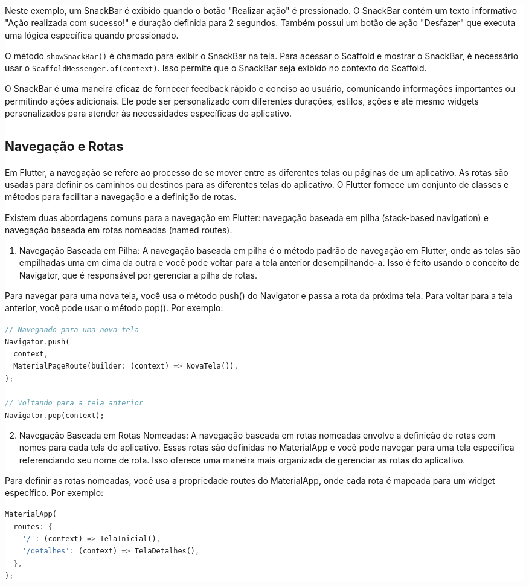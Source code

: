 Neste exemplo, um SnackBar é exibido quando o botão "Realizar ação" é pressionado. O SnackBar contém um texto informativo "Ação realizada com sucesso!" e duração definida para 2 segundos. Também possui um botão de ação "Desfazer" que executa uma lógica específica quando pressionado.

O método `showSnackBar()` é chamado para exibir o SnackBar na tela. Para acessar o Scaffold e mostrar o SnackBar, é necessário usar o `ScaffoldMessenger.of(context)`. Isso permite que o SnackBar seja exibido no contexto do Scaffold.

O SnackBar é uma maneira eficaz de fornecer feedback rápido e conciso ao usuário, comunicando informações importantes ou permitindo ações adicionais. Ele pode ser personalizado com diferentes durações, estilos, ações e até mesmo widgets personalizados para atender às necessidades específicas do aplicativo.

## Navegação e Rotas

Em Flutter, a navegação se refere ao processo de se mover entre as diferentes telas ou páginas de um aplicativo. As rotas são usadas para definir os caminhos ou destinos para as diferentes telas do aplicativo. O Flutter fornece um conjunto de classes e métodos para facilitar a navegação e a definição de rotas.

Existem duas abordagens comuns para a navegação em Flutter: navegação baseada em pilha (stack-based navigation) e navegação baseada em rotas nomeadas (named routes).

1. Navegação Baseada em Pilha:
A navegação baseada em pilha é o método padrão de navegação em Flutter, onde as telas são empilhadas uma em cima da outra e você pode voltar para a tela anterior desempilhando-a. Isso é feito usando o conceito de Navigator, que é responsável por gerenciar a pilha de rotas.

Para navegar para uma nova tela, você usa o método push() do Navigator e passa a rota da próxima tela. Para voltar para a tela anterior, você pode usar o método pop(). Por exemplo:

```dart
// Navegando para uma nova tela
Navigator.push(
  context,
  MaterialPageRoute(builder: (context) => NovaTela()),
);

// Voltando para a tela anterior
Navigator.pop(context);
```

2. Navegação Baseada em Rotas Nomeadas:
A navegação baseada em rotas nomeadas envolve a definição de rotas com nomes para cada tela do aplicativo. Essas rotas são definidas no MaterialApp e você pode navegar para uma tela específica referenciando seu nome de rota. Isso oferece uma maneira mais organizada de gerenciar as rotas do aplicativo.

Para definir as rotas nomeadas, você usa a propriedade routes do MaterialApp, onde cada rota é mapeada para um widget específico. Por exemplo:

```dart
MaterialApp(
  routes: {
    '/': (context) => TelaInicial(),
    '/detalhes': (context) => TelaDetalhes(),
  },
);
```

